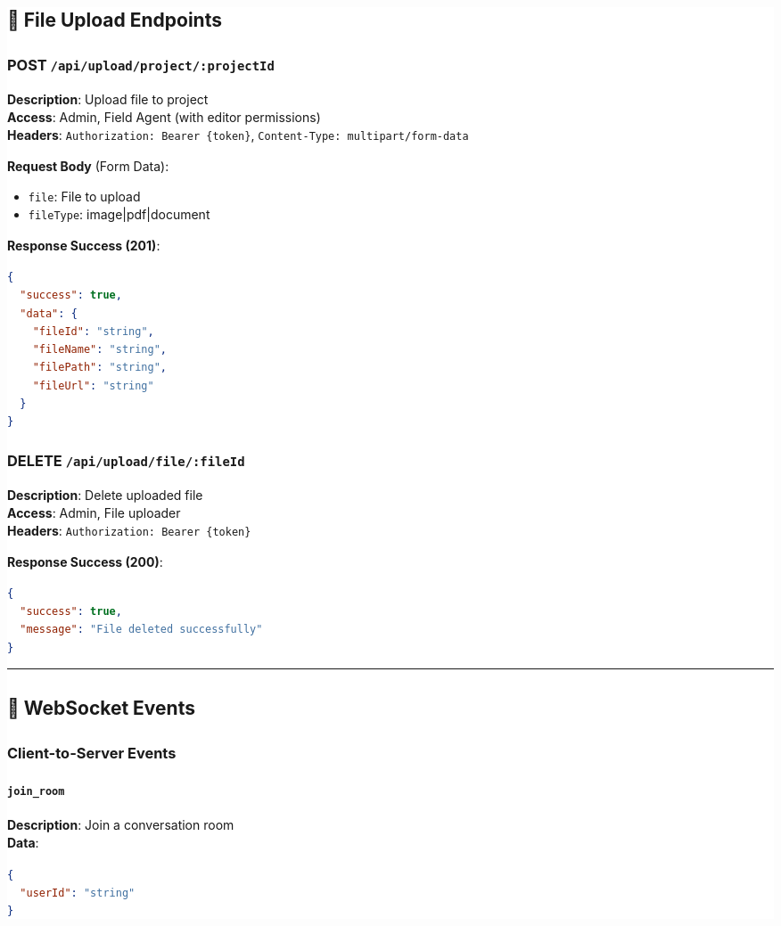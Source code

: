 
## 📁 File Upload Endpoints

### POST `/api/upload/project/:projectId`
**Description**: Upload file to project  
**Access**: Admin, Field Agent (with editor permissions)  
**Headers**: `Authorization: Bearer {token}`, `Content-Type: multipart/form-data`

**Request Body** (Form Data):
- `file`: File to upload
- `fileType`: image|pdf|document

**Response Success (201)**:
```json
{
  "success": true,
  "data": {
    "fileId": "string",
    "fileName": "string",
    "filePath": "string",
    "fileUrl": "string"
  }
}
```

### DELETE `/api/upload/file/:fileId`
**Description**: Delete uploaded file  
**Access**: Admin, File uploader  
**Headers**: `Authorization: Bearer {token}`

**Response Success (200)**:
```json
{
  "success": true,
  "message": "File deleted successfully"
}
```

---

## 🔌 WebSocket Events

### Client-to-Server Events

#### `join_room`
**Description**: Join a conversation room  
**Data**:
```json
{
  "userId": "string"
}
```
